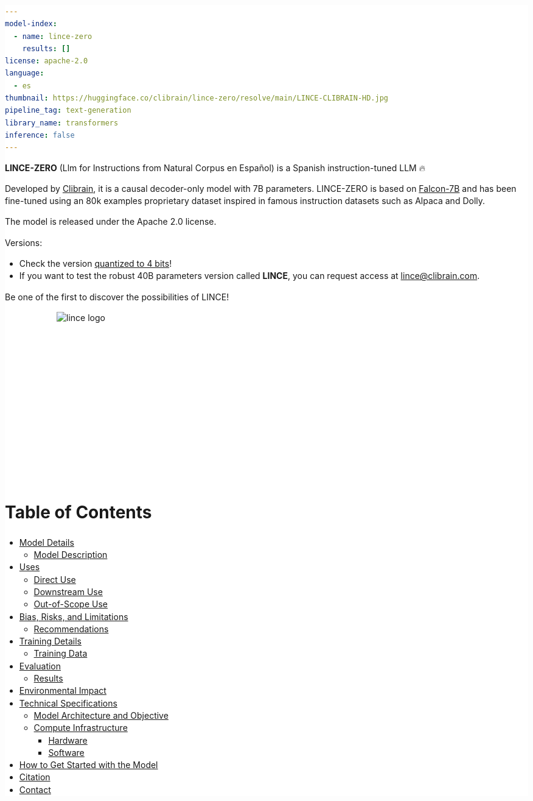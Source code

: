 ```yaml
---
model-index:
  - name: lince-zero
    results: []
license: apache-2.0
language:
  - es
thumbnail: https://huggingface.co/clibrain/lince-zero/resolve/main/LINCE-CLIBRAIN-HD.jpg
pipeline_tag: text-generation
library_name: transformers
inference: false
---
```


**LINCE-ZERO** (Llm for Instructions from Natural Corpus en Español) is a Spanish instruction-tuned LLM 🔥

Developed by [Clibrain](https://www.clibrain.com/), it is a causal decoder-only model with 7B parameters. LINCE-ZERO is based on [Falcon-7B](https://huggingface.co/tiiuae/falcon-7b) and has been fine-tuned using an 80k examples proprietary dataset inspired in famous instruction datasets such as Alpaca and Dolly.

The model is released under the Apache 2.0 license.

Versions:

- Check the version [quantized to 4 bits](https://huggingface.co/clibrain/lince-zero-f16-ggml-q4_0)!
- If you want to test the robust 40B parameters version called **LINCE**, you can request access at [lince@clibrain.com](mailto:lince@clibrain.com).

Be one of the first to discover the possibilities of LINCE!

<div style="text-align:center;width:250px;height:250px;">
    <img src="https://huggingface.co/clibrain/lince-zero/resolve/main/LINCE-CLIBRAIN-HD.jpg" alt="lince logo"">
</div>

<br />

# Table of Contents

- [Model Details](#model-details)
  - [Model Description](#model-description)
- [Uses](#uses)
  - [Direct Use](#direct-use)
  - [Downstream Use](#downstream-use)
  - [Out-of-Scope Use](#out-of-scope-use)
- [Bias, Risks, and Limitations](#bias-risks-and-limitations)
  - [Recommendations](#recommendations)
- [Training Details](#training-details)
  - [Training Data](#training-data)
- [Evaluation](#evaluation)
  - [Results](#results)
- [Environmental Impact](#environmental-impact)
- [Technical Specifications](#technical-specifications)
  - [Model Architecture and Objective](#model-architecture-and-objective)
  - [Compute Infrastructure](#compute-infrastructure)
    - [Hardware](#hardware)
    - [Software](#software)
- [How to Get Started with the Model](#how-to-get-started-with-the-model)
- [Citation](#citation)
- [Contact](#contact)
